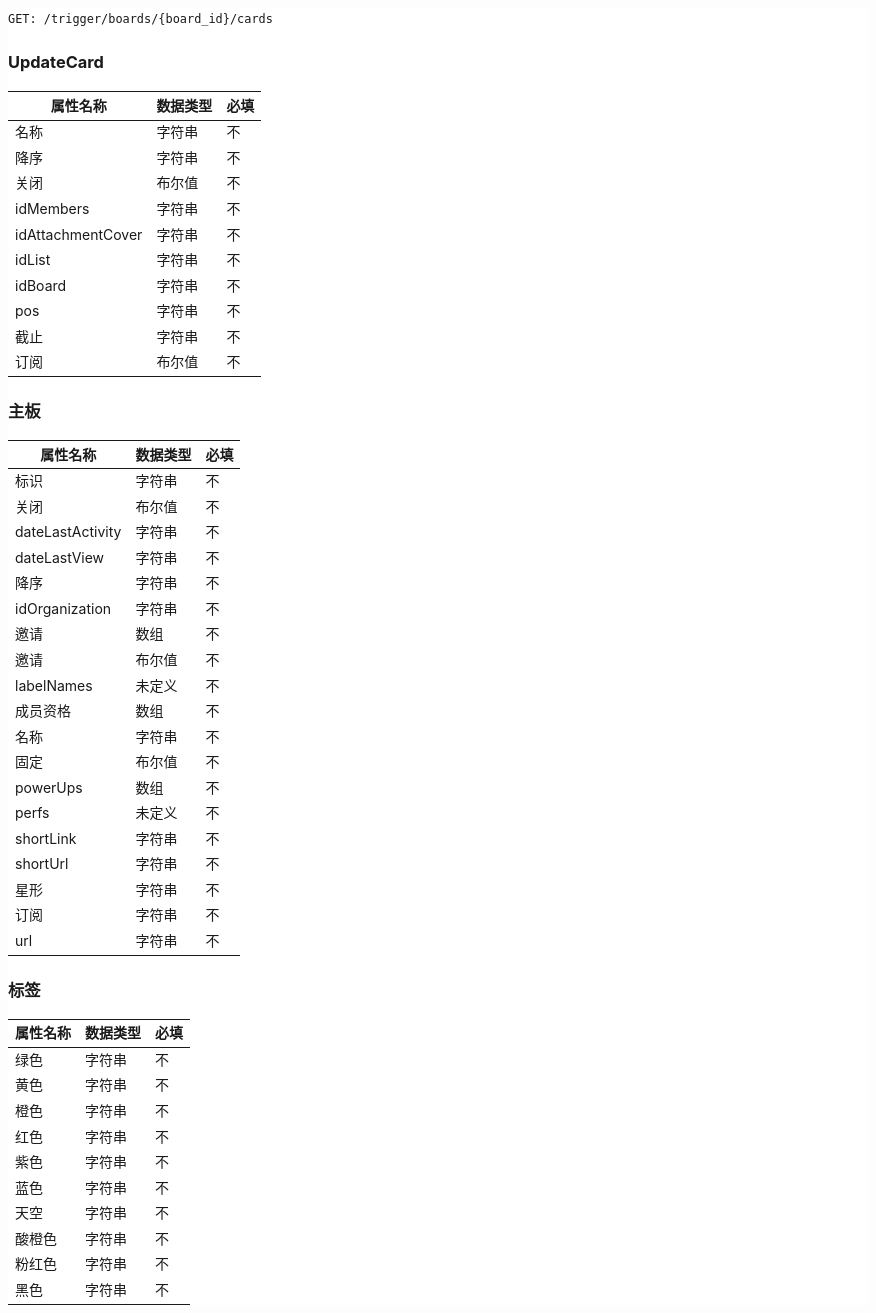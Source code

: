 ```GET: /trigger/boards/{board_id}/cards``` 
### <a name="updatecard"></a>UpdateCard


| 属性名称 | 数据类型 | 必填 |
|---|---|---|
|名称|字符串|不 |
|降序|字符串|不 |
|关闭|布尔值|不 |
|idMembers|字符串|不 |
|idAttachmentCover|字符串|不 |
|idList|字符串|不 |
|idBoard|字符串|不 |
|pos|字符串|不 |
|截止|字符串|不 |
|订阅|布尔值|不 |



### <a name="board"></a>主板


| 属性名称 | 数据类型 | 必填 |
|---|---|---|
|标识|字符串|不 |
|关闭|布尔值|不 |
|dateLastActivity|字符串|不 |
|dateLastView|字符串|不 |
|降序|字符串|不 |
|idOrganization|字符串|不 |
|邀请|数组|不 |
|邀请|布尔值|不 |
|labelNames|未定义|不 |
|成员资格|数组|不 |
|名称|字符串|不 |
|固定|布尔值|不 |
|powerUps|数组|不 |
|perfs|未定义|不 |
|shortLink|字符串|不 |
|shortUrl|字符串|不 |
|星形|字符串|不 |
|订阅|字符串|不 |
|url|字符串|不 |



### <a name="label"></a>标签


| 属性名称 | 数据类型 | 必填 |
|---|---|---|
|绿色|字符串|不 |
|黄色|字符串|不 |
|橙色|字符串|不 |
|红色|字符串|不 |
|紫色|字符串|不 |
|蓝色|字符串|不 |
|天空|字符串|不 |
|酸橙色|字符串|不 |
|粉红色|字符串|不 |
|黑色|字符串|不 |



```
